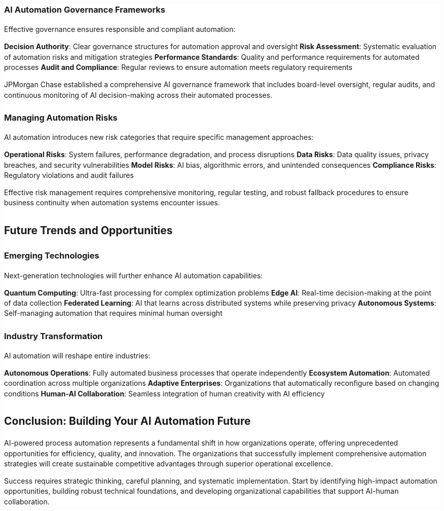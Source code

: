 ### AI Automation Governance Frameworks

Effective governance ensures responsible and compliant automation:

**Decision Authority**: Clear governance structures for automation approval and oversight
**Risk Assessment**: Systematic evaluation of automation risks and mitigation strategies
**Performance Standards**: Quality and performance requirements for automated processes
**Audit and Compliance**: Regular reviews to ensure automation meets regulatory requirements

JPMorgan Chase established a comprehensive AI governance framework that includes board-level oversight, regular audits, and continuous monitoring of AI decision-making across their automated processes.

### Managing Automation Risks

AI automation introduces new risk categories that require specific management approaches:

**Operational Risks**: System failures, performance degradation, and process disruptions
**Data Risks**: Data quality issues, privacy breaches, and security vulnerabilities
**Model Risks**: AI bias, algorithmic errors, and unintended consequences
**Compliance Risks**: Regulatory violations and audit failures

Effective risk management requires comprehensive monitoring, regular testing, and robust fallback procedures to ensure business continuity when automation systems encounter issues.

## Future Trends and Opportunities

### Emerging Technologies

Next-generation technologies will further enhance AI automation capabilities:

**Quantum Computing**: Ultra-fast processing for complex optimization problems
**Edge AI**: Real-time decision-making at the point of data collection
**Federated Learning**: AI that learns across distributed systems while preserving privacy
**Autonomous Systems**: Self-managing automation that requires minimal human oversight

### Industry Transformation

AI automation will reshape entire industries:

**Autonomous Operations**: Fully automated business processes that operate independently
**Ecosystem Automation**: Automated coordination across multiple organizations
**Adaptive Enterprises**: Organizations that automatically reconfigure based on changing conditions
**Human-AI Collaboration**: Seamless integration of human creativity with AI efficiency

## Conclusion: Building Your AI Automation Future

AI-powered process automation represents a fundamental shift in how organizations operate, offering unprecedented opportunities for efficiency, quality, and innovation. The organizations that successfully implement comprehensive automation strategies will create sustainable competitive advantages through superior operational excellence.

Success requires strategic thinking, careful planning, and systematic implementation. Start by identifying high-impact automation opportunities, building robust technical foundations, and developing organizational capabilities that support AI-human collaboration.
